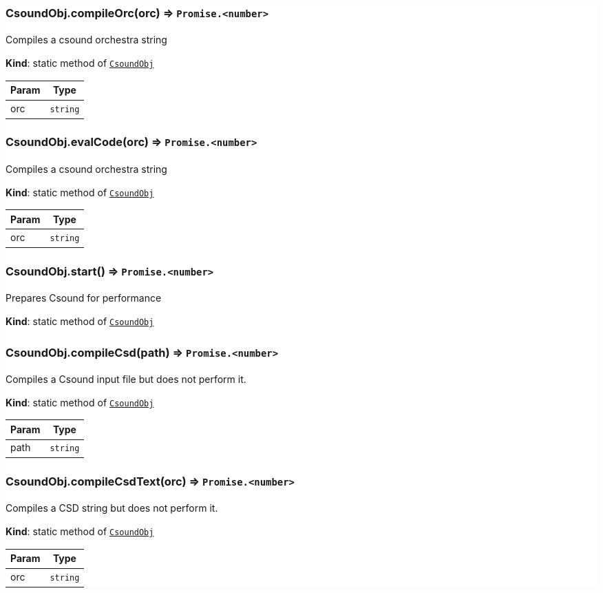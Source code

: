 <a name="CsoundObj.compileOrc"></a>

### CsoundObj.compileOrc(orc) ⇒ <code>Promise.&lt;number&gt;</code>
Compiles a csound orchestra string

**Kind**: static method of [<code>CsoundObj</code>](#CsoundObj)  

| Param | Type |
| --- | --- |
| orc | <code>string</code> | 

<a name="CsoundObj.evalCode"></a>

### CsoundObj.evalCode(orc) ⇒ <code>Promise.&lt;number&gt;</code>
Compiles a csound orchestra string

**Kind**: static method of [<code>CsoundObj</code>](#CsoundObj)  

| Param | Type |
| --- | --- |
| orc | <code>string</code> | 

<a name="CsoundObj.start"></a>

### CsoundObj.start() ⇒ <code>Promise.&lt;number&gt;</code>
Prepares Csound for performance

**Kind**: static method of [<code>CsoundObj</code>](#CsoundObj)  
<a name="CsoundObj.compileCsd"></a>

### CsoundObj.compileCsd(path) ⇒ <code>Promise.&lt;number&gt;</code>
Compiles a Csound input file but does not perform it.

**Kind**: static method of [<code>CsoundObj</code>](#CsoundObj)  

| Param | Type |
| --- | --- |
| path | <code>string</code> | 

<a name="CsoundObj.compileCsdText"></a>

### CsoundObj.compileCsdText(orc) ⇒ <code>Promise.&lt;number&gt;</code>
Compiles a CSD string but does not perform it.

**Kind**: static method of [<code>CsoundObj</code>](#CsoundObj)  

| Param | Type |
| --- | --- |
| orc | <code>string</code> | 
